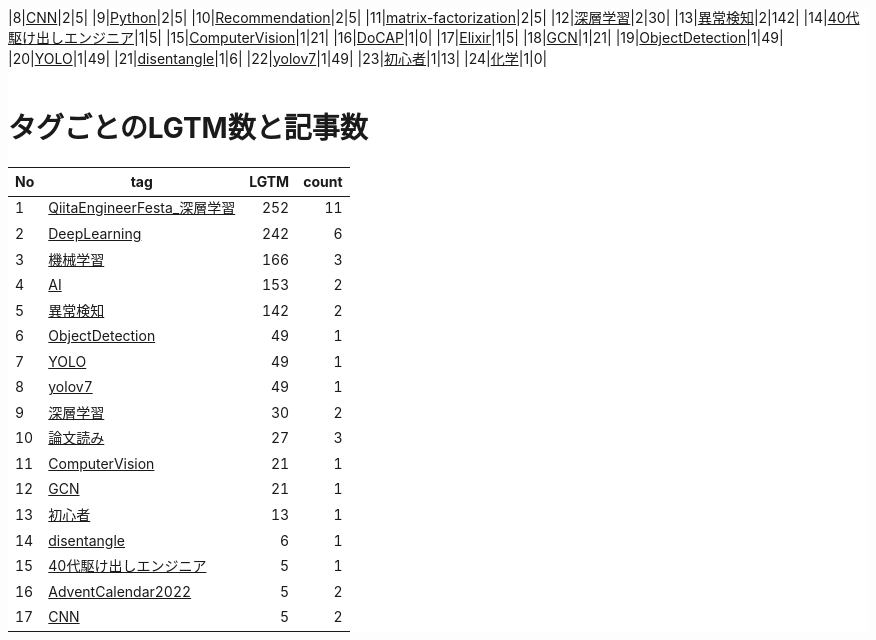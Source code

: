 |8|[CNN](https://qiita.com/tags/CNN)|2|5|
|9|[Python](https://qiita.com/tags/Python)|2|5|
|10|[Recommendation](https://qiita.com/tags/Recommendation)|2|5|
|11|[matrix-factorization](https://qiita.com/tags/matrix-factorization)|2|5|
|12|[深層学習](https://qiita.com/tags/深層学習)|2|30|
|13|[異常検知](https://qiita.com/tags/異常検知)|2|142|
|14|[40代駆け出しエンジニア](https://qiita.com/tags/40代駆け出しエンジニア)|1|5|
|15|[ComputerVision](https://qiita.com/tags/ComputerVision)|1|21|
|16|[DoCAP](https://qiita.com/tags/DoCAP)|1|0|
|17|[Elixir](https://qiita.com/tags/Elixir)|1|5|
|18|[GCN](https://qiita.com/tags/GCN)|1|21|
|19|[ObjectDetection](https://qiita.com/tags/ObjectDetection)|1|49|
|20|[YOLO](https://qiita.com/tags/YOLO)|1|49|
|21|[disentangle](https://qiita.com/tags/disentangle)|1|6|
|22|[yolov7](https://qiita.com/tags/yolov7)|1|49|
|23|[初心者](https://qiita.com/tags/初心者)|1|13|
|24|[化学](https://qiita.com/tags/化学)|1|0|


# タグごとのLGTM数と記事数
|No|tag|LGTM|count|
|---|---|---:|---:|
|1|[QiitaEngineerFesta_深層学習](https://qiita.com/tags/QiitaEngineerFesta_深層学習)|252|11|
|2|[DeepLearning](https://qiita.com/tags/DeepLearning)|242|6|
|3|[機械学習](https://qiita.com/tags/機械学習)|166|3|
|4|[AI](https://qiita.com/tags/AI)|153|2|
|5|[異常検知](https://qiita.com/tags/異常検知)|142|2|
|6|[ObjectDetection](https://qiita.com/tags/ObjectDetection)|49|1|
|7|[YOLO](https://qiita.com/tags/YOLO)|49|1|
|8|[yolov7](https://qiita.com/tags/yolov7)|49|1|
|9|[深層学習](https://qiita.com/tags/深層学習)|30|2|
|10|[論文読み](https://qiita.com/tags/論文読み)|27|3|
|11|[ComputerVision](https://qiita.com/tags/ComputerVision)|21|1|
|12|[GCN](https://qiita.com/tags/GCN)|21|1|
|13|[初心者](https://qiita.com/tags/初心者)|13|1|
|14|[disentangle](https://qiita.com/tags/disentangle)|6|1|
|15|[40代駆け出しエンジニア](https://qiita.com/tags/40代駆け出しエンジニア)|5|1|
|16|[AdventCalendar2022](https://qiita.com/tags/AdventCalendar2022)|5|2|
|17|[CNN](https://qiita.com/tags/CNN)|5|2|